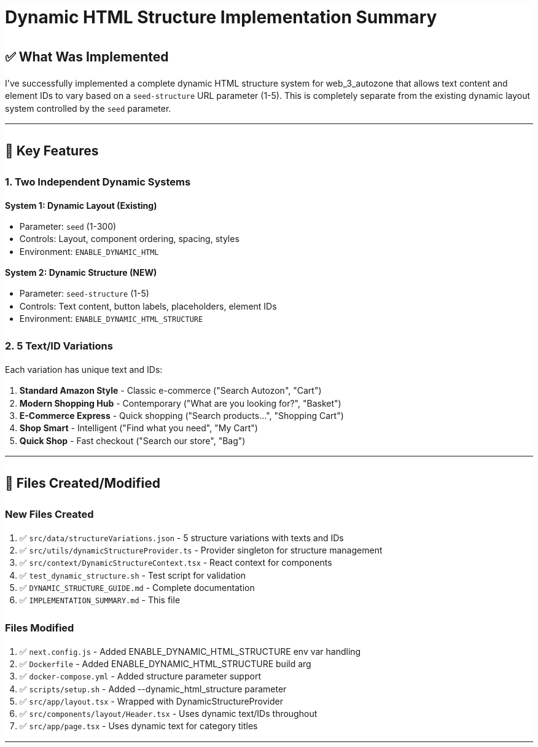 # Dynamic HTML Structure Implementation Summary

## ✅ What Was Implemented

I've successfully implemented a complete dynamic HTML structure system for web_3_autozone that allows text content and element IDs to vary based on a `seed-structure` URL parameter (1-5). This is completely separate from the existing dynamic layout system controlled by the `seed` parameter.

---

## 🎯 Key Features

### 1. Two Independent Dynamic Systems

**System 1: Dynamic Layout (Existing)**
- Parameter: `seed` (1-300)
- Controls: Layout, component ordering, spacing, styles
- Environment: `ENABLE_DYNAMIC_HTML`

**System 2: Dynamic Structure (NEW)**
- Parameter: `seed-structure` (1-5)
- Controls: Text content, button labels, placeholders, element IDs
- Environment: `ENABLE_DYNAMIC_HTML_STRUCTURE`

### 2. 5 Text/ID Variations

Each variation has unique text and IDs:
1. **Standard Amazon Style** - Classic e-commerce ("Search Autozon", "Cart")
2. **Modern Shopping Hub** - Contemporary ("What are you looking for?", "Basket")
3. **E-Commerce Express** - Quick shopping ("Search products...", "Shopping Cart")
4. **Shop Smart** - Intelligent ("Find what you need", "My Cart")
5. **Quick Shop** - Fast checkout ("Search our store", "Bag")

---

## 📁 Files Created/Modified

### New Files Created
1. ✅ `src/data/structureVariations.json` - 5 structure variations with texts and IDs
2. ✅ `src/utils/dynamicStructureProvider.ts` - Provider singleton for structure management
3. ✅ `src/context/DynamicStructureContext.tsx` - React context for components
4. ✅ `test_dynamic_structure.sh` - Test script for validation
5. ✅ `DYNAMIC_STRUCTURE_GUIDE.md` - Complete documentation
6. ✅ `IMPLEMENTATION_SUMMARY.md` - This file

### Files Modified
1. ✅ `next.config.js` - Added ENABLE_DYNAMIC_HTML_STRUCTURE env var handling
2. ✅ `Dockerfile` - Added ENABLE_DYNAMIC_HTML_STRUCTURE build arg
3. ✅ `docker-compose.yml` - Added structure parameter support
4. ✅ `scripts/setup.sh` - Added --dynamic_html_structure parameter
5. ✅ `src/app/layout.tsx` - Wrapped with DynamicStructureProvider
6. ✅ `src/components/layout/Header.tsx` - Uses dynamic text/IDs throughout
7. ✅ `src/app/page.tsx` - Uses dynamic text for category titles

---